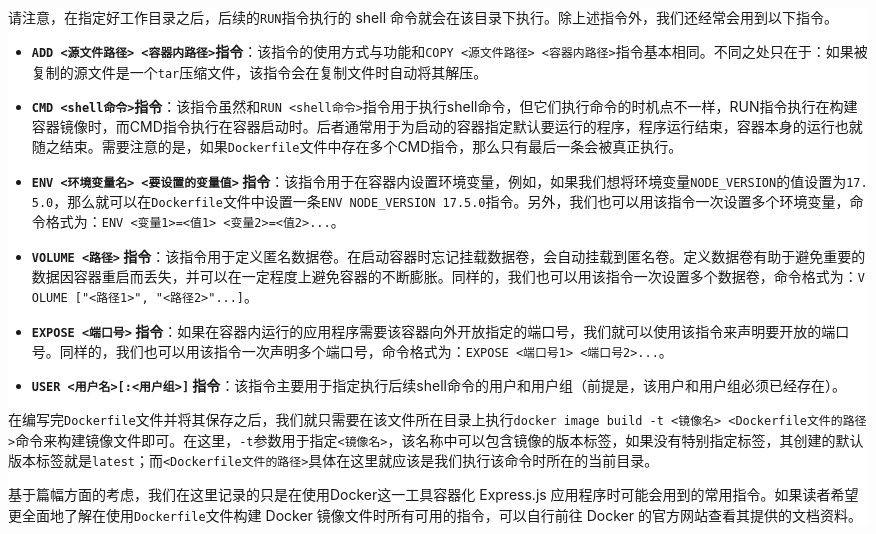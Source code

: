 请注意，在指定好工作目录之后，后续的`RUN`指令执行的 shell 命令就会在该目录下执行。除上述指令外，我们还经常会用到以下指令。

- **`ADD <源文件路径> <容器内路径>`指令**：该指令的使用方式与功能和`COPY <源文件路径> <容器内路径>`指令基本相同。不同之处只在于：如果被复制的源文件是一个`tar`压缩文件，该指令会在复制文件时自动将其解压。

- **`CMD <shell命令>`指令**：该指令虽然和`RUN <shell命令>`指令用于执行shell命令，但它们执行命令的时机点不一样，RUN指令执行在构建容器镜像时，而CMD指令执行在容器启动时。后者通常用于为启动的容器指定默认要运行的程序，程序运行结束，容器本身的运行也就随之结束。需要注意的是，如果`Dockerfile`文件中存在多个CMD指令，那么只有最后一条会被真正执行。

- **`ENV <环境变量名> <要设置的变量值>` 指令**：该指令用于在容器内设置环境变量，例如，如果我们想将环境变量`NODE_VERSION`的值设置为`17.5.0`，那么就可以在`Dockerfile`文件中设置一条`ENV NODE_VERSION 17.5.0`指令。另外，我们也可以用该指令一次设置多个环境变量，命令格式为：`ENV <变量1>=<值1> <变量2>=<值2>...`。

- **`VOLUME <路径>` 指令**：该指令用于定义匿名数据卷。在启动容器时忘记挂载数据卷，会自动挂载到匿名卷。定义数据卷有助于避免重要的数据因容器重启而丢失，并可以在一定程度上避免容器的不断膨胀。同样的，我们也可以用该指令一次设置多个数据卷，命令格式为：`VOLUME ["<路径1>", "<路径2>"...]`。

- **`EXPOSE <端口号>` 指令**：如果在容器内运行的应用程序需要该容器向外开放指定的端口号，我们就可以使用该指令来声明要开放的端口号。同样的，我们也可以用该指令一次声明多个端口号，命令格式为：`EXPOSE <端口号1> <端口号2>...`。

- **`USER <用户名>[:<用户组>]` 指令**：该指令主要用于指定执行后续shell命令的用户和用户组（前提是，该用户和用户组必须已经存在）。

在编写完`Dockerfile`文件并将其保存之后，我们就只需要在该文件所在目录上执行`docker image build -t <镜像名> <Dockerfile文件的路径>`命令来构建镜像文件即可。在这里，`-t`参数用于指定`<镜像名>`，该名称中可以包含镜像的版本标签，如果没有特别指定标签，其创建的默认版本标签就是`latest`；而`<Dockerfile文件的路径>`具体在这里就应该是我们执行该命令时所在的当前目录。

基于篇幅方面的考虑，我们在这里记录的只是在使用Docker这一工具容器化 Express.js 应用程序时可能会用到的常用指令。如果读者希望更全面地了解在使用`Dockerfile`文件构建 Docker 镜像文件时所有可用的指令，可以自行前往 Docker 的官方网站查看其提供的文档资料。


